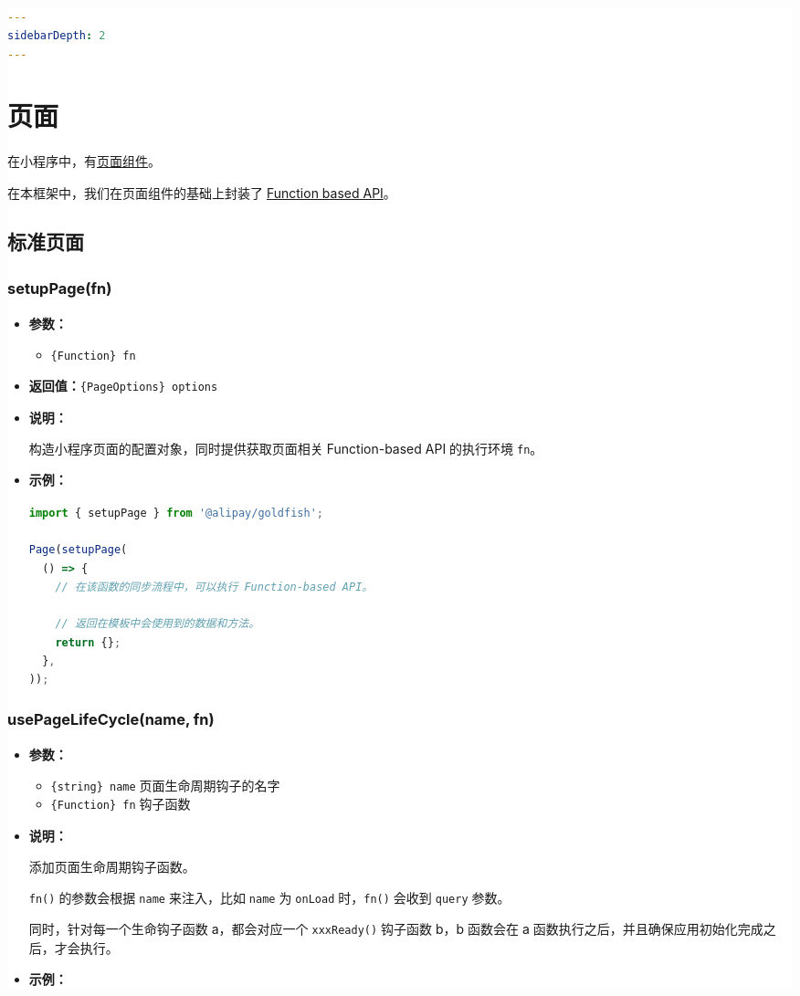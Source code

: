 ```yaml
---
sidebarDepth: 2
---
```


# 页面

在小程序中，有[页面组件](https://docs.alipay.com/mini/framework/page)。

在本框架中，我们在页面组件的基础上封装了 [Function based API](https://zhuanlan.zhihu.com/p/68477600)。

## 标准页面

### setupPage(fn)

* **参数：**
  * `{Function} fn`

* **返回值：**`{PageOptions} options`

* **说明：**

  构造小程序页面的配置对象，同时提供获取页面相关 Function-based API 的执行环境 `fn`。

* **示例：**

  ```ts {3}
  import { setupPage } from '@alipay/goldfish';

  Page(setupPage(
    () => {
      // 在该函数的同步流程中，可以执行 Function-based API。

      // 返回在模板中会使用到的数据和方法。
      return {};
    },
  ));
  ```

### usePageLifeCycle(name, fn)

* **参数：**
  * `{string} name` 页面生命周期钩子的名字
  * `{Function} fn` 钩子函数

* **说明：**

  添加页面生命周期钩子函数。

  `fn()` 的参数会根据 `name` 来注入，比如 `name` 为 `onLoad` 时，`fn()` 会收到 `query` 参数。

  同时，针对每一个生命钩子函数 a，都会对应一个 `xxxReady()` 钩子函数 b，b 函数会在 a 函数执行之后，并且确保应用初始化完成之后，才会执行。

* **示例：**
